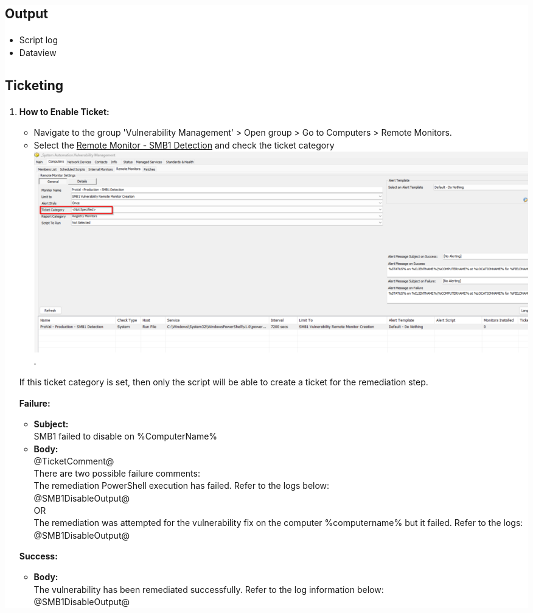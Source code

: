 ## Output

- Script log
- Dataview

## Ticketing

1. **How to Enable Ticket:**
   - Navigate to the group 'Vulnerability Management' > Open group > Go to Computers > Remote Monitors.
   - Select the [Remote Monitor - SMB1 Detection](<../monitors/CWA - Remote Monitor - SMB1 Detection.md>) and check the ticket category ![Ticket Category](../../../static/img/SMBv1-Status-AuditAutofix-DV,Param/image_3.png).

   If this ticket category is set, then only the script will be able to create a ticket for the remediation step.

   **Failure:**
   - **Subject:**  
     SMB1 failed to disable on %ComputerName%
   - **Body:**  
     @TicketComment@  
     There are two possible failure comments:  
     The remediation PowerShell execution has failed. Refer to the logs below:  
     @SMB1DisableOutput@  
     OR  
     The remediation was attempted for the vulnerability fix on the computer %computername% but it failed. Refer to the logs:  
     @SMB1DisableOutput@  

   **Success:**
   - **Body:**  
     The vulnerability has been remediated successfully. Refer to the log information below:  
     @SMB1DisableOutput@
